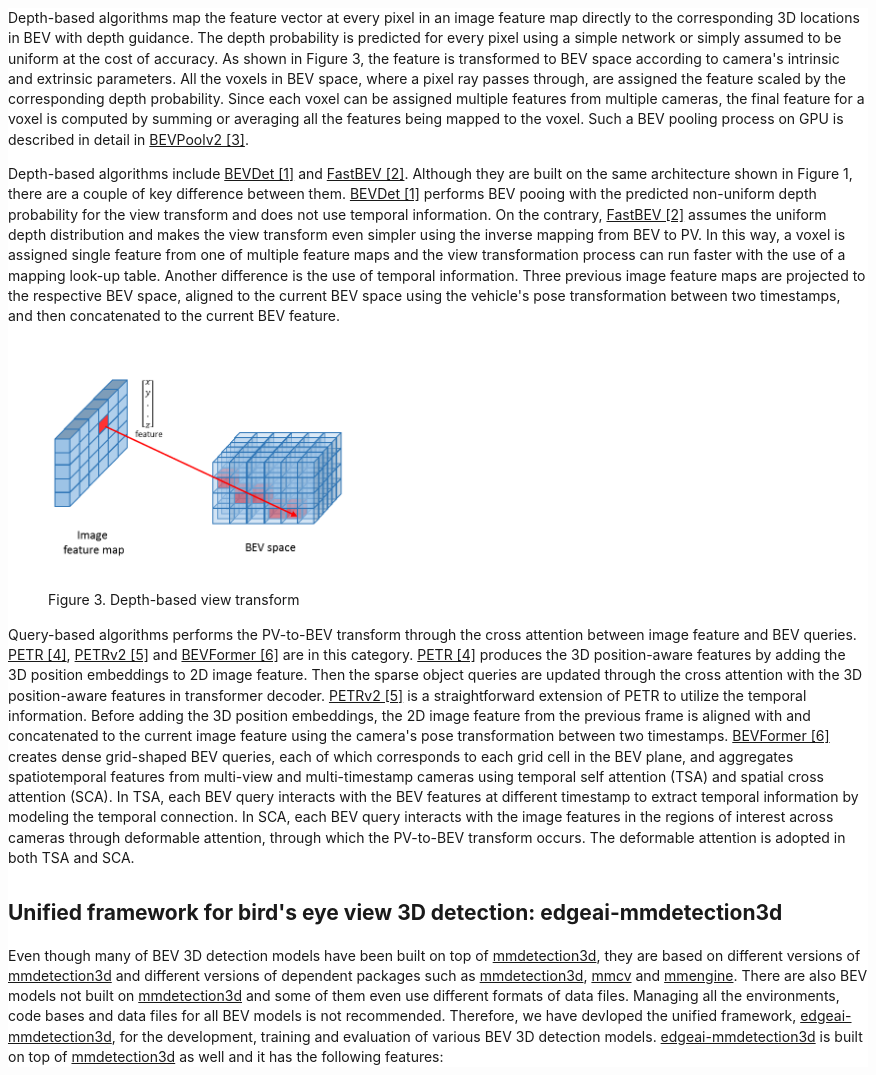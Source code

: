 
Depth-based algorithms map the feature vector at every pixel in an image feature map directly to the corresponding 3D locations in BEV with depth guidance. The depth probability is predicted for every pixel using a simple network or simply assumed to be uniform at the cost of accuracy. As shown in Figure 3, the feature is transformed to BEV space according to camera's intrinsic and extrinsic parameters. All the voxels in BEV space, where a pixel ray passes through, are assigned the feature scaled by the corresponding depth probability. Since each voxel can be assigned multiple features from multiple cameras, the final feature for a voxel is computed by summing or averaging all the features being mapped to the voxel. Such a BEV pooling process on GPU is described in detail in [BEVPoolv2 [3]](https://arxiv.org/pdf/2211.17111). 

Depth-based algorithms include [BEVDet [1]](https://arxiv.org/abs/2112.11790) and [FastBEV [2]](https://arxiv.org/abs/2301.12511). Although they are built on the same architecture shown in Figure 1, there are a couple of key difference between them. [BEVDet [1]](https://arxiv.org/abs/2112.11790) performs BEV pooing with the predicted non-uniform depth probability for the view transform and does not use temporal information. On the contrary, [FastBEV [2]](https://arxiv.org/abs/2301.12511) assumes the uniform depth distribution and makes the view transform even simpler using the inverse mapping from BEV to PV. In this way, a voxel is assigned single feature from one of multiple feature maps and the view transformation process can run faster with the use of a mapping look-up table. Another difference is the use of temporal information. Three previous image feature maps are projected to the respective BEV space, aligned to the current BEV space using the vehicle's pose transformation between two timestamps, and then concatenated to the current BEV feature. 

<br>
<figure class="image">
  <img
  src="./assets/depth_based_view_transform.png"
  width="300"/>
  <figcaption> <br>Figure 3. Depth-based view transform </figcaption>
</figure>

Query-based algorithms performs the PV-to-BEV transform through the cross attention between image feature and BEV queries. [PETR [4]](https://arxiv.org/abs/2203.05625), [PETRv2 [5]](https://arxiv.org/abs/2206.01256) and [BEVFormer [6]](https://arxiv.org/abs/2203.17270) are in this category. [PETR [4]](https://arxiv.org/abs/2203.05625) produces the 3D position-aware features by adding the 3D position embeddings to 2D image feature. Then the sparse object queries are updated through the cross attention with the 3D position-aware features in transformer decoder. [PETRv2 [5]](https://arxiv.org/abs/2206.01256) is a straightforward extension of PETR to utilize the temporal information. Before adding the 3D position embeddings, the 2D image feature from the previous frame is aligned with and concatenated to the current image feature using the camera's pose transformation between two timestamps. [BEVFormer [6]](https://arxiv.org/abs/2203.17270) creates dense grid-shaped BEV queries, each of which corresponds to each grid cell in the BEV plane, and aggregates spatiotemporal features from multi-view and multi-timestamp cameras using temporal self attention (TSA) and spatial cross attention (SCA). In TSA, each BEV query interacts with the BEV features at different timestamp to extract temporal information by modeling the temporal connection. In SCA, each BEV query interacts with the image features in the regions of interest across cameras through deformable attention, through which the PV-to-BEV transform occurs. The deformable attention is adopted in both TSA and SCA.

## Unified framework for bird's eye view 3D detection: edgeai-mmdetection3d

Even though many of BEV 3D detection models have been built on top of [mmdetection3d](https://github.com/open-mmlab/mmdetection3d), they are based on different versions of [mmdetection3d](https://github.com/open-mmlab/mmdetection3d) and different versions of dependent packages such as [mmdetection3d](https://github.com/open-mmlab/mmdetection), [mmcv](https://github.com/open-mmlab/mmcv) and [mmengine](https://github.com/open-mmlab/mmengine). There are also BEV models not built on [mmdetection3d](https://github.com/open-mmlab/mmdetection3d) and some of them even use different formats of data files. Managing all the environments, code bases and data files for all BEV models is not recommended. Therefore, we have devloped the unified framework, [edgeai-mmdetection3d](https://github.com/TexasInstruments/edgeai-tensorlab/tree/main/edgeai-mmdetection3d), for the development, training and evaluation of various BEV 3D detection models. [edgeai-mmdetection3d](https://github.com/TexasInstruments/edgeai-tensorlab/tree/main/edgeai-mmdetection3d) is built on top of [mmdetection3d](https://github.com/open-mmlab/mmdetection3d) as well and it has the following features:
